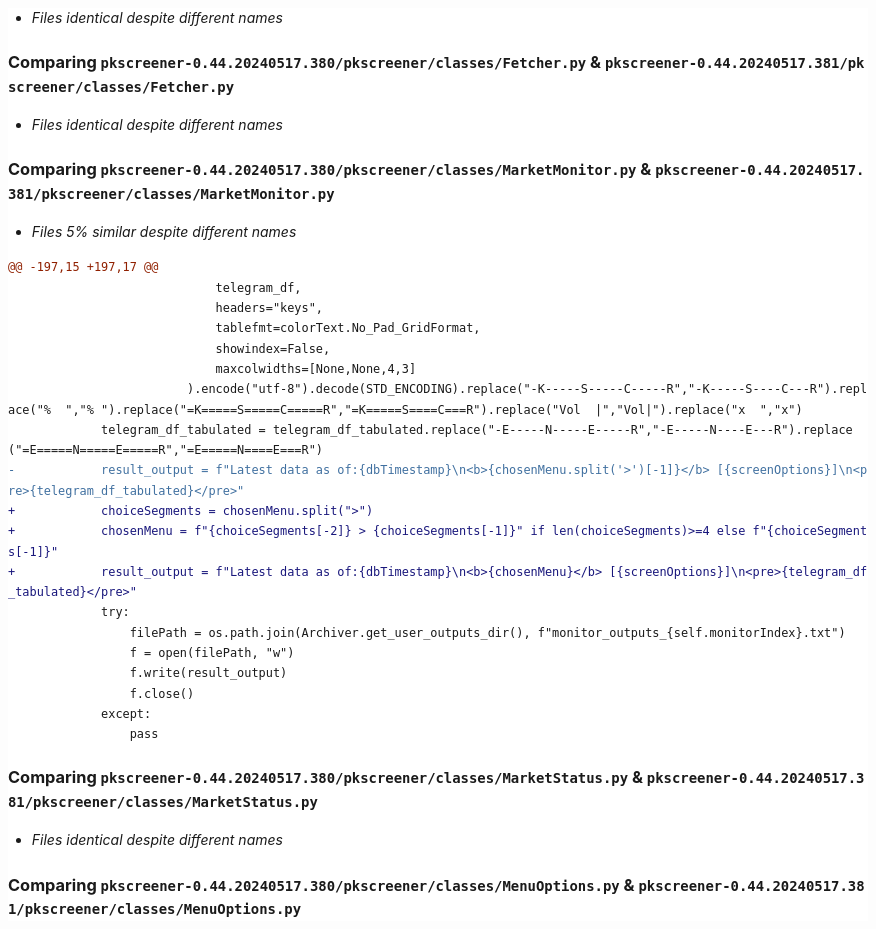  * *Files identical despite different names*

### Comparing `pkscreener-0.44.20240517.380/pkscreener/classes/Fetcher.py` & `pkscreener-0.44.20240517.381/pkscreener/classes/Fetcher.py`

 * *Files identical despite different names*

### Comparing `pkscreener-0.44.20240517.380/pkscreener/classes/MarketMonitor.py` & `pkscreener-0.44.20240517.381/pkscreener/classes/MarketMonitor.py`

 * *Files 5% similar despite different names*

```diff
@@ -197,15 +197,17 @@
                             telegram_df,
                             headers="keys",
                             tablefmt=colorText.No_Pad_GridFormat,
                             showindex=False,
                             maxcolwidths=[None,None,4,3]
                         ).encode("utf-8").decode(STD_ENCODING).replace("-K-----S-----C-----R","-K-----S----C---R").replace("%  ","% ").replace("=K=====S=====C=====R","=K=====S====C===R").replace("Vol  |","Vol|").replace("x  ","x")
             telegram_df_tabulated = telegram_df_tabulated.replace("-E-----N-----E-----R","-E-----N----E---R").replace("=E=====N=====E=====R","=E=====N====E===R")
-            result_output = f"Latest data as of:{dbTimestamp}\n<b>{chosenMenu.split('>')[-1]}</b> [{screenOptions}]\n<pre>{telegram_df_tabulated}</pre>"
+            choiceSegments = chosenMenu.split(">")
+            chosenMenu = f"{choiceSegments[-2]} > {choiceSegments[-1]}" if len(choiceSegments)>=4 else f"{choiceSegments[-1]}"
+            result_output = f"Latest data as of:{dbTimestamp}\n<b>{chosenMenu}</b> [{screenOptions}]\n<pre>{telegram_df_tabulated}</pre>"
             try:
                 filePath = os.path.join(Archiver.get_user_outputs_dir(), f"monitor_outputs_{self.monitorIndex}.txt")
                 f = open(filePath, "w")
                 f.write(result_output)
                 f.close()
             except:
                 pass
```

### Comparing `pkscreener-0.44.20240517.380/pkscreener/classes/MarketStatus.py` & `pkscreener-0.44.20240517.381/pkscreener/classes/MarketStatus.py`

 * *Files identical despite different names*

### Comparing `pkscreener-0.44.20240517.380/pkscreener/classes/MenuOptions.py` & `pkscreener-0.44.20240517.381/pkscreener/classes/MenuOptions.py`


 [MADE-IN-INDIA-badge]: https://img.shields.io/badge/MADE%20WITH%20%E2%9D%A4%20IN-INDIA-orange
 [MADE-IN-INDIA]: https://en.wikipedia.org/wiki/India
 [Windows-badge]: https://img.shields.io/badge/Windows-0078D6?logo=windows&logoColor=white
 [Linux-badge]: https://img.shields.io/badge/Linux-FCC624?logo=linux&logoColor=black
 [Mac OS-badge]: https://img.shields.io/badge/mac%20os-D3D3D3?logo=apple&logoColor=000000
 [GitHub release (latest by date)-badge]: https://img.shields.io/github/v/release/pkjmesra/PKScreener
 [GitHub release (latest by date)]: https://github.com/pkjmesra/PKScreener/releases/latest
 [pypi-badge]: https://img.shields.io/pypi/v/pkscreener.svg?style=flat-square
 [pypi]: https://pypi.python.org/pypi/pkscreener
 [wheel-badge]: https://img.shields.io/pypi/wheel/pkscreener.svg?style=flat-square
 [GitHub all releases]: https://img.shields.io/github/downloads/pkjmesra/PKScreener/total?color=Green&label=Downloads&style=for-the-badge
 [License-badge]: https://img.shields.io/github/license/pkjmesra/PKScreener?style=for-the-badge
 [MADE-IN-INDIA-badge]: https://img.shields.io/badge/MADE%20WITH%20%E2%9D%A4%20IN-INDIA-orange
 [MADE-IN-INDIA]: https://en.wikipedia.org/wiki/India
 [Windows-badge]: https://img.shields.io/badge/Windows-0078D6?logo=windows&logoColor=white
 [Linux-badge]: https://img.shields.io/badge/Linux-FCC624?logo=linux&logoColor=black
 [Mac OS-badge]: https://img.shields.io/badge/mac%20os-D3D3D3?logo=apple&logoColor=000000
 [GitHub release (latest by date)-badge]: https://img.shields.io/github/v/release/pkjmesra/PKScreener
 [GitHub release (latest by date)]: https://github.com/pkjmesra/PKScreener/releases/latest
 [pypi-badge]: https://img.shields.io/pypi/v/pkscreener.svg?style=flat-square
 [pypi]: https://pypi.python.org/pypi/pkscreener
 [wheel-badge]: https://img.shields.io/pypi/wheel/pkscreener.svg?style=flat-square
 [GitHub all releases]: https://img.shields.io/github/downloads/pkjmesra/PKScreener/total?color=Green&label=Downloads&style=for-the-badge
 [License-badge]: https://img.shields.io/github/license/pkjmesra/PKScreener?style=for-the-badge
 [MADE-IN-INDIA-badge]: https://img.shields.io/badge/MADE%20WITH%20%E2%9D%A4%20IN-INDIA-orange
 [MADE-IN-INDIA]: https://en.wikipedia.org/wiki/India
 [Windows-badge]: https://img.shields.io/badge/Windows-0078D6?logo=windows&logoColor=white
 [Linux-badge]: https://img.shields.io/badge/Linux-FCC624?logo=linux&logoColor=black
 [Mac OS-badge]: https://img.shields.io/badge/mac%20os-D3D3D3?logo=apple&logoColor=000000
 [GitHub release (latest by date)-badge]: https://img.shields.io/github/v/release/pkjmesra/PKScreener
 [GitHub release (latest by date)]: https://github.com/pkjmesra/PKScreener/releases/latest
 [pypi-badge]: https://img.shields.io/pypi/v/pkscreener.svg?style=flat-square
 [pypi]: https://pypi.python.org/pypi/pkscreener
 [wheel-badge]: https://img.shields.io/pypi/wheel/pkscreener.svg?style=flat-square
 [GitHub all releases]: https://img.shields.io/github/downloads/pkjmesra/PKScreener/total?color=Green&label=Downloads&style=for-the-badge
 [License-badge]: https://img.shields.io/github/license/pkjmesra/PKScreener?style=for-the-badge